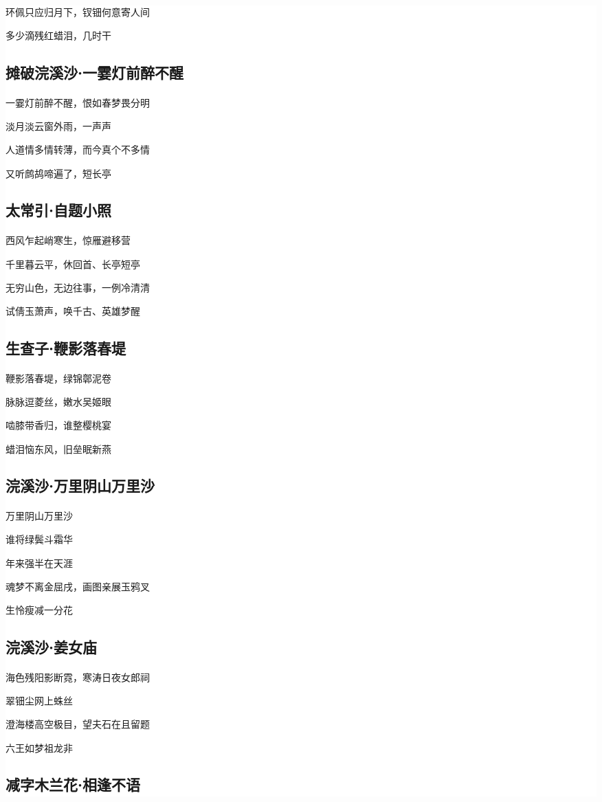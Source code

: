 环佩只应归月下，钗钿何意寄人间

多少滴残红蜡泪，几时干

## 摊破浣溪沙·一霎灯前醉不醒

一霎灯前醉不醒，恨如春梦畏分明

淡月淡云窗外雨，一声声

人道情多情转薄，而今真个不多情

又听鹧鸪啼遍了，短长亭

## 太常引·自题小照

西风乍起峭寒生，惊雁避移营

千里暮云平，休回首、长亭短亭

无穷山色，无边往事，一例冷清清

试倩玉萧声，唤千古、英雄梦醒

## 生查子·鞭影落春堤

鞭影落春堤，绿锦鄣泥卷

脉脉逗菱丝，嫩水吴姬眼

啮膝带香归，谁整樱桃宴

蜡泪恼东风，旧垒眠新燕

## 浣溪沙·万里阴山万里沙

万里阴山万里沙

谁将绿鬓斗霜华

年来强半在天涯

魂梦不离金屈戌，画图亲展玉鸦叉

生怜瘦减一分花

## 浣溪沙·姜女庙

海色残阳影断霓，寒涛日夜女郎祠

翠钿尘网上蛛丝

澄海楼高空极目，望夫石在且留题

六王如梦祖龙非

## 减字木兰花·相逢不语
